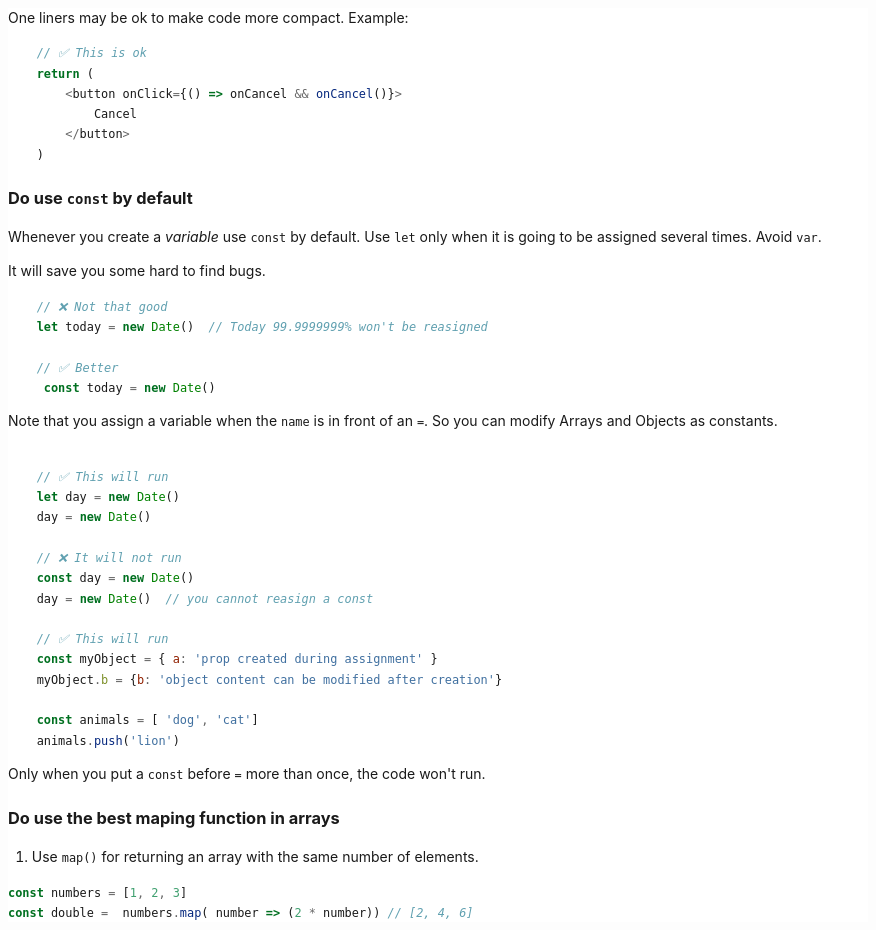 One liners may be ok to make code more compact.
Example:

```javascript
  	// ✅ This is ok
	return (
		<button onClick={() => onCancel && onCancel()}>
			Cancel
		</button>
	)
```

### Do use `const` by default
Whenever you create a _variable_ use `const` by default. Use `let`
only when it is going to be assigned several times. Avoid `var`.

It will save you some hard to find bugs.


```javascript
	// ❌ Not that good
 	let today = new Date()  // Today 99.9999999% won't be reasigned
 		
 	// ✅ Better
 	 const today = new Date()
```

Note that you assign a variable when the `name` is in front of an `=`. So  you can modify Arrays and Objects as constants.

```javascript
	
	// ✅ This will run 
 	let day = new Date() 
 	day = new Date()
 	
 	// ❌ It will not run
 	const day = new Date() 
 	day = new Date()  // you cannot reasign a const
 	
 	// ✅ This will run 
 	const myObject = { a: 'prop created during assignment' }
 	myObject.b = {b: 'object content can be modified after creation'}
 	
 	const animals = [ 'dog', 'cat']
 	animals.push('lion')

```

Only when you put a `const` before `=` more than once, the code won't run.


### Do use the best maping function in arrays

1. Use `map()` for returning an array with the same number of elements.
  ```javascript
  const numbers = [1, 2, 3]
  const double =  numbers.map( number => (2 * number)) // [2, 4, 6]
  ```	
  